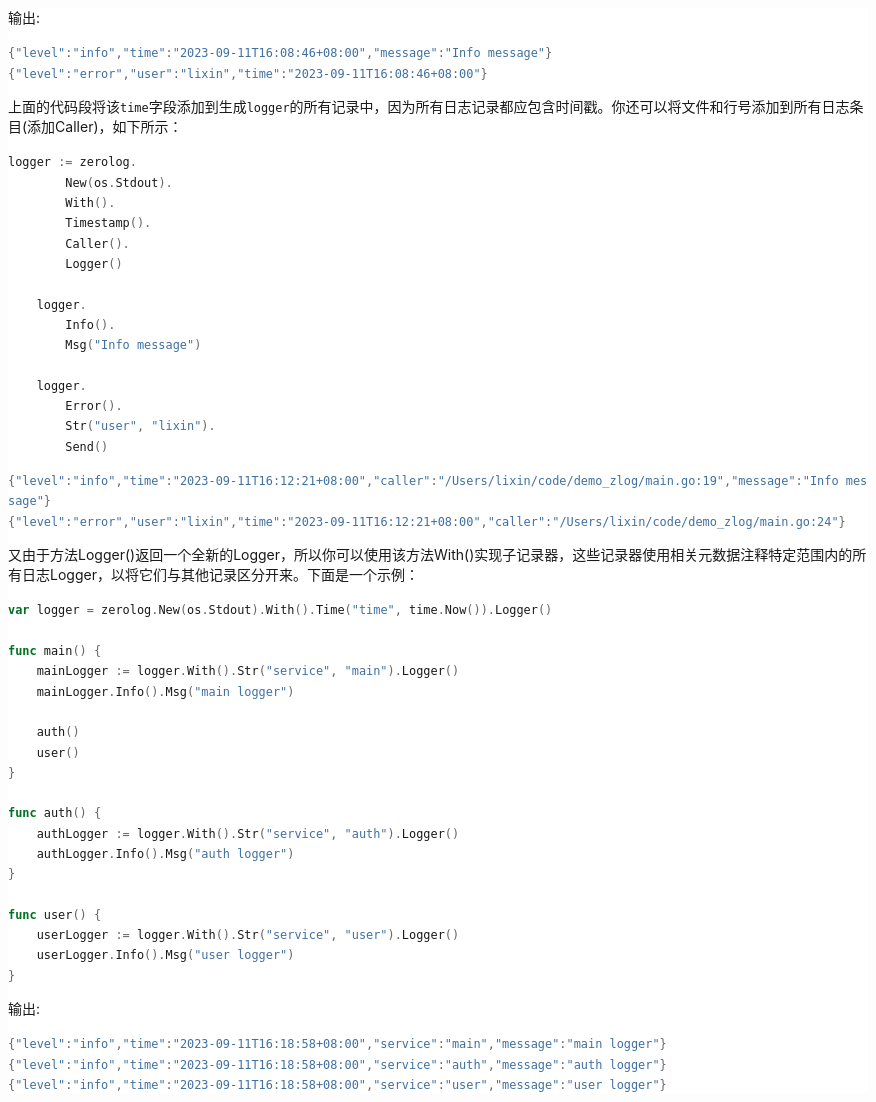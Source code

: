 输出:

```go
{"level":"info","time":"2023-09-11T16:08:46+08:00","message":"Info message"}
{"level":"error","user":"lixin","time":"2023-09-11T16:08:46+08:00"}
```

上面的代码段将该`time`字段添加到生成`logger`的所有记录中，因为所有日志记录都应包含时间戳。你还可以将文件和行号添加到所有日志条目(添加Caller)，如下所示：

```go
logger := zerolog.
		New(os.Stdout).
		With().
		Timestamp().
		Caller().
		Logger()

	logger.
		Info().
		Msg("Info message")

	logger.
		Error().
		Str("user", "lixin").
		Send()
```

```go
{"level":"info","time":"2023-09-11T16:12:21+08:00","caller":"/Users/lixin/code/demo_zlog/main.go:19","message":"Info message"}
{"level":"error","user":"lixin","time":"2023-09-11T16:12:21+08:00","caller":"/Users/lixin/code/demo_zlog/main.go:24"}
```

又由于方法Logger()返回一个全新的Logger，所以你可以使用该方法With()实现子记录器，这些记录器使用相关元数据注释特定范围内的所有日志Logger，以将它们与其他记录区分开来。下面是一个示例：

```go
var logger = zerolog.New(os.Stdout).With().Time("time", time.Now()).Logger()

func main() {
	mainLogger := logger.With().Str("service", "main").Logger()
	mainLogger.Info().Msg("main logger")

	auth()
	user()
}

func auth() {
	authLogger := logger.With().Str("service", "auth").Logger()
	authLogger.Info().Msg("auth logger")
}

func user() {
	userLogger := logger.With().Str("service", "user").Logger()
	userLogger.Info().Msg("user logger")
}
```
输出:
```go
{"level":"info","time":"2023-09-11T16:18:58+08:00","service":"main","message":"main logger"}
{"level":"info","time":"2023-09-11T16:18:58+08:00","service":"auth","message":"auth logger"}
{"level":"info","time":"2023-09-11T16:18:58+08:00","service":"user","message":"user logger"}
```
